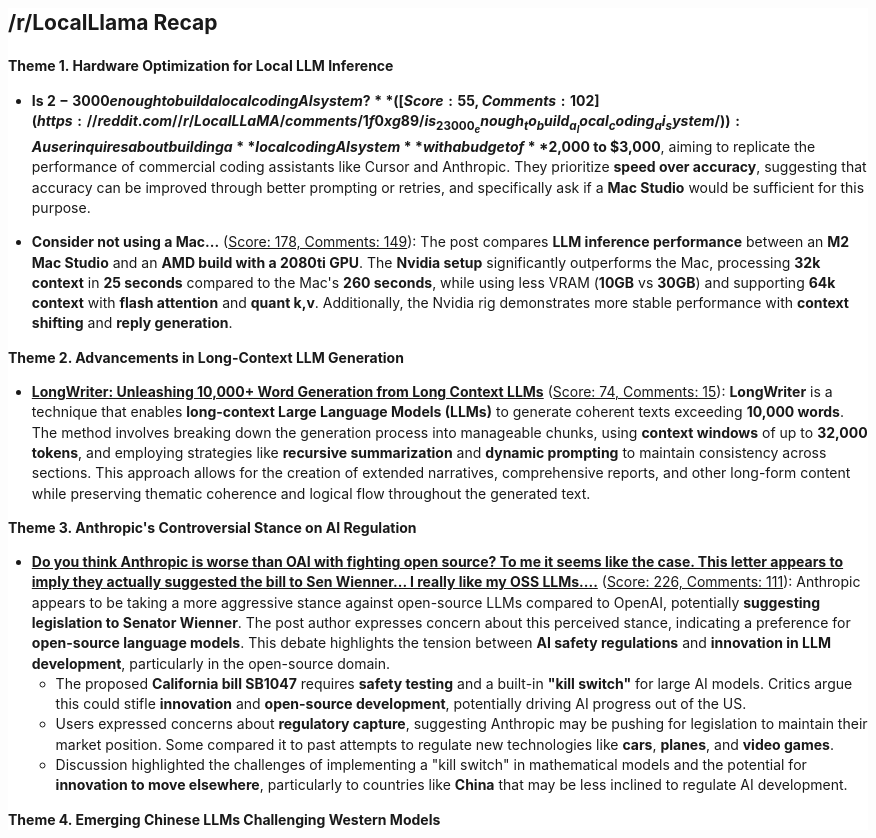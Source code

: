 ## /r/LocalLlama Recap

**Theme 1. Hardware Optimization for Local LLM Inference**

- **Is $2-3000 enough to build a local coding AI system?** ([Score: 55, Comments: 102](https://reddit.com//r/LocalLLaMA/comments/1f0xg89/is_23000_enough_to_build_a_local_coding_ai_system/)): A user inquires about building a **local coding AI system** with a budget of **$2,000 to $3,000**, aiming to replicate the performance of commercial coding assistants like Cursor and Anthropic. They prioritize **speed over accuracy**, suggesting that accuracy can be improved through better prompting or retries, and specifically ask if a **Mac Studio** would be sufficient for this purpose.

- **Consider not using a Mac...** ([Score: 178, Comments: 149](https://reddit.com//r/LocalLLaMA/comments/1f0w0bn/consider_not_using_a_mac/)): The post compares **LLM inference performance** between an **M2 Mac Studio** and an **AMD build with a 2080ti GPU**. The **Nvidia setup** significantly outperforms the Mac, processing **32k context** in **25 seconds** compared to the Mac's **260 seconds**, while using less VRAM (**10GB** vs **30GB**) and supporting **64k context** with **flash attention** and **quant k,v**. Additionally, the Nvidia rig demonstrates more stable performance with **context shifting** and **reply generation**.

**Theme 2. Advancements in Long-Context LLM Generation**

- **[LongWriter: Unleashing 10,000+ Word Generation from Long Context LLMs](https://github.com/THUDM/LongWriter)** ([Score: 74, Comments: 15](https://reddit.com//r/LocalLLaMA/comments/1f13o9n/longwriter_unleashing_10000_word_generation_from/)): **LongWriter** is a technique that enables **long-context Large Language Models (LLMs)** to generate coherent texts exceeding **10,000 words**. The method involves breaking down the generation process into manageable chunks, using **context windows** of up to **32,000 tokens**, and employing strategies like **recursive summarization** and **dynamic prompting** to maintain consistency across sections. This approach allows for the creation of extended narratives, comprehensive reports, and other long-form content while preserving thematic coherence and logical flow throughout the generated text.

**Theme 3. Anthropic's Controversial Stance on AI Regulation**

- **[Do you think Anthropic is worse than OAI with fighting open source? To me it seems like the case. This letter appears to imply they actually suggested the bill to Sen Wienner... I really like my OSS LLMs....](https://i.redd.it/ybjoof8z1xkd1.png)** ([Score: 226, Comments: 111](https://reddit.com//r/LocalLLaMA/comments/1f1d4gh/do_you_think_anthropic_is_worse_than_oai_with/)): Anthropic appears to be taking a more aggressive stance against open-source LLMs compared to OpenAI, potentially **suggesting legislation to Senator Wienner**. The post author expresses concern about this perceived stance, indicating a preference for **open-source language models**. This debate highlights the tension between **AI safety regulations** and **innovation in LLM development**, particularly in the open-source domain.
  - The proposed **California bill SB1047** requires **safety testing** and a built-in **"kill switch"** for large AI models. Critics argue this could stifle **innovation** and **open-source development**, potentially driving AI progress out of the US.
  - Users expressed concerns about **regulatory capture**, suggesting Anthropic may be pushing for legislation to maintain their market position. Some compared it to past attempts to regulate new technologies like **cars**, **planes**, and **video games**.
  - Discussion highlighted the challenges of implementing a "kill switch" in mathematical models and the potential for **innovation to move elsewhere**, particularly to countries like **China** that may be less inclined to regulate AI development.

**Theme 4. Emerging Chinese LLMs Challenging Western Models**
